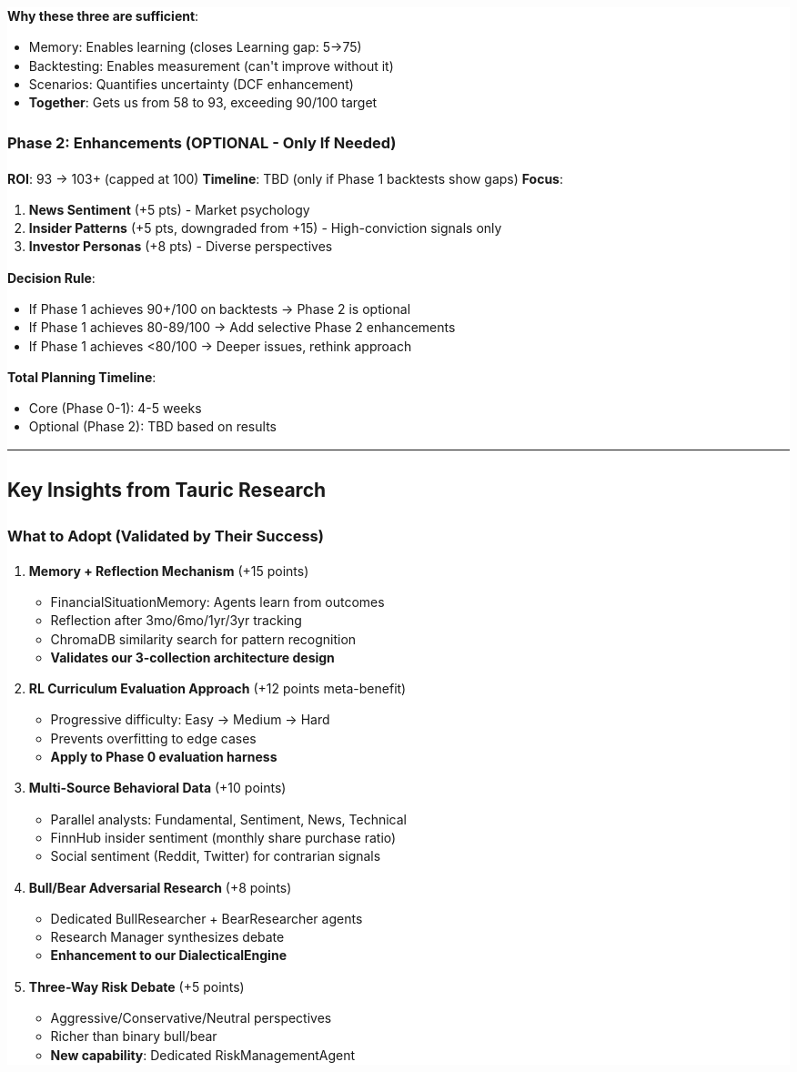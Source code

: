 **Why these three are sufficient**:
- Memory: Enables learning (closes Learning gap: 5→75)
- Backtesting: Enables measurement (can't improve without it)
- Scenarios: Quantifies uncertainty (DCF enhancement)
- **Together**: Gets us from 58 to 93, exceeding 90/100 target

### Phase 2: Enhancements (OPTIONAL - Only If Needed)
**ROI**: 93 → 103+ (capped at 100)
**Timeline**: TBD (only if Phase 1 backtests show gaps)
**Focus**:
1. **News Sentiment** (+5 pts) - Market psychology
2. **Insider Patterns** (+5 pts, downgraded from +15) - High-conviction signals only
3. **Investor Personas** (+8 pts) - Diverse perspectives

**Decision Rule**:
- If Phase 1 achieves 90+/100 on backtests → Phase 2 is optional
- If Phase 1 achieves 80-89/100 → Add selective Phase 2 enhancements
- If Phase 1 achieves <80/100 → Deeper issues, rethink approach

**Total Planning Timeline**:
- Core (Phase 0-1): 4-5 weeks
- Optional (Phase 2): TBD based on results

---

## Key Insights from Tauric Research

### What to Adopt (Validated by Their Success)

1. **Memory + Reflection Mechanism** (+15 points)
   - FinancialSituationMemory: Agents learn from outcomes
   - Reflection after 3mo/6mo/1yr/3yr tracking
   - ChromaDB similarity search for pattern recognition
   - **Validates our 3-collection architecture design**

2. **RL Curriculum Evaluation Approach** (+12 points meta-benefit)
   - Progressive difficulty: Easy → Medium → Hard
   - Prevents overfitting to edge cases
   - **Apply to Phase 0 evaluation harness**

3. **Multi-Source Behavioral Data** (+10 points)
   - Parallel analysts: Fundamental, Sentiment, News, Technical
   - FinnHub insider sentiment (monthly share purchase ratio)
   - Social sentiment (Reddit, Twitter) for contrarian signals

4. **Bull/Bear Adversarial Research** (+8 points)
   - Dedicated BullResearcher + BearResearcher agents
   - Research Manager synthesizes debate
   - **Enhancement to our DialecticalEngine**

5. **Three-Way Risk Debate** (+5 points)
   - Aggressive/Conservative/Neutral perspectives
   - Richer than binary bull/bear
   - **New capability**: Dedicated RiskManagementAgent
